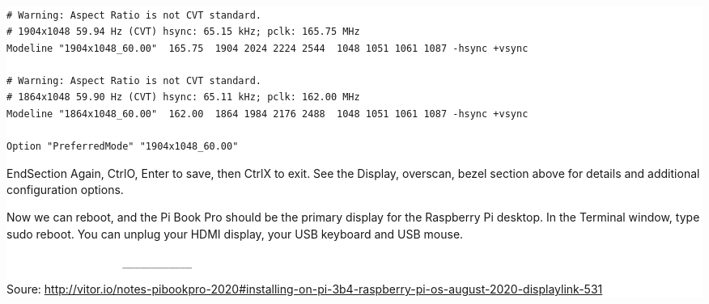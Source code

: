     # Warning: Aspect Ratio is not CVT standard.
    # 1904x1048 59.94 Hz (CVT) hsync: 65.15 kHz; pclk: 165.75 MHz
    Modeline "1904x1048_60.00"  165.75  1904 2024 2224 2544  1048 1051 1061 1087 -hsync +vsync

    # Warning: Aspect Ratio is not CVT standard.
    # 1864x1048 59.90 Hz (CVT) hsync: 65.11 kHz; pclk: 162.00 MHz
    Modeline "1864x1048_60.00"  162.00  1864 1984 2176 2488  1048 1051 1061 1087 -hsync +vsync

    Option "PreferredMode" "1904x1048_60.00"
EndSection
Again, CtrlO, Enter to save, then CtrlX to exit. See the Display, overscan, bezel section above for details and additional configuration options.

Now we can reboot, and the Pi Book Pro should be the primary display for the Raspberry Pi desktop. In the Terminal window, type sudo reboot. You can unplug your HDMI display, your USB keyboard and USB mouse.



                        ____________
                        
Soure: http://vitor.io/notes-pibookpro-2020#installing-on-pi-3b4-raspberry-pi-os-august-2020-displaylink-531
